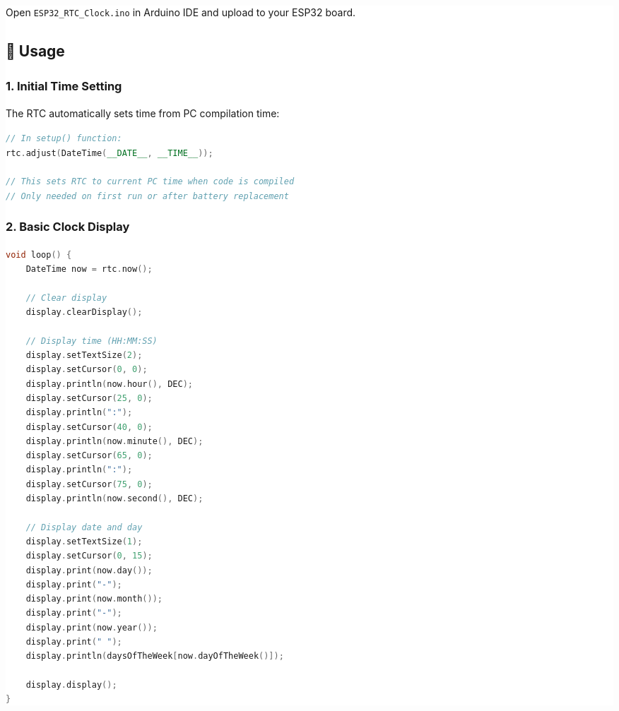 Open `ESP32_RTC_Clock.ino` in Arduino IDE and upload to your ESP32 board.

🎯 Usage
--------

### 1. Initial Time Setting

The RTC automatically sets time from PC compilation time:
```cpp
// In setup() function:
rtc.adjust(DateTime(__DATE__, __TIME__));

// This sets RTC to current PC time when code is compiled
// Only needed on first run or after battery replacement
```

### 2. Basic Clock Display

```cpp
void loop() {
    DateTime now = rtc.now();
    
    // Clear display
    display.clearDisplay();
    
    // Display time (HH:MM:SS)
    display.setTextSize(2);
    display.setCursor(0, 0);
    display.println(now.hour(), DEC);
    display.setCursor(25, 0);
    display.println(":");
    display.setCursor(40, 0);
    display.println(now.minute(), DEC);
    display.setCursor(65, 0);
    display.println(":");
    display.setCursor(75, 0);
    display.println(now.second(), DEC);
    
    // Display date and day
    display.setTextSize(1);
    display.setCursor(0, 15);
    display.print(now.day());
    display.print("-");
    display.print(now.month());
    display.print("-");
    display.print(now.year());
    display.print(" ");
    display.println(daysOfTheWeek[now.dayOfTheWeek()]);
    
    display.display();
}
```
